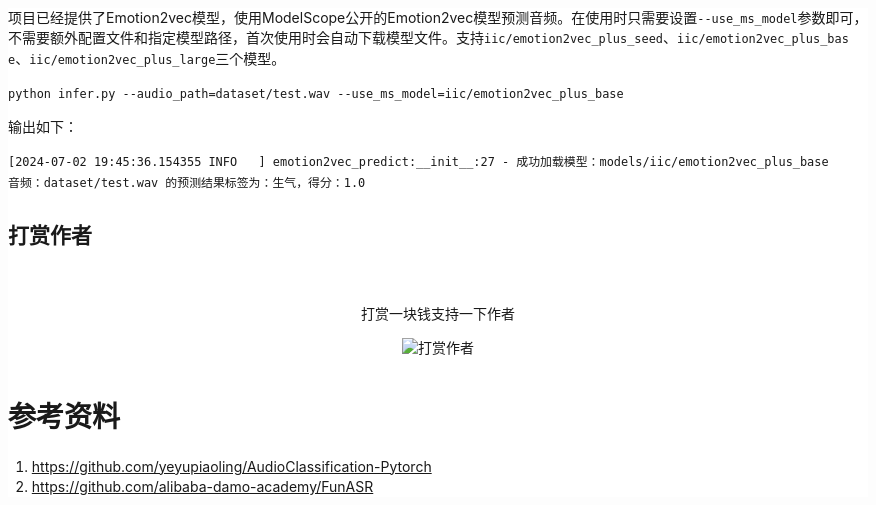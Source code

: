 项目已经提供了Emotion2vec模型，使用ModelScope公开的Emotion2vec模型预测音频。在使用时只需要设置`--use_ms_model`参数即可，不需要额外配置文件和指定模型路径，首次使用时会自动下载模型文件。支持`iic/emotion2vec_plus_seed`、`iic/emotion2vec_plus_base`、`iic/emotion2vec_plus_large`三个模型。

```shell
python infer.py --audio_path=dataset/test.wav --use_ms_model=iic/emotion2vec_plus_base
```

输出如下：
```
[2024-07-02 19:45:36.154355 INFO   ] emotion2vec_predict:__init__:27 - 成功加载模型：models/iic/emotion2vec_plus_base
音频：dataset/test.wav 的预测结果标签为：生气，得分：1.0
```

## 打赏作者
<br/>
<div align="center">
<p>打赏一块钱支持一下作者</p>
<img src="https://yeyupiaoling.cn/reward.png" alt="打赏作者" width="400">
</div>

# 参考资料

1. https://github.com/yeyupiaoling/AudioClassification-Pytorch
2. https://github.com/alibaba-damo-academy/FunASR
